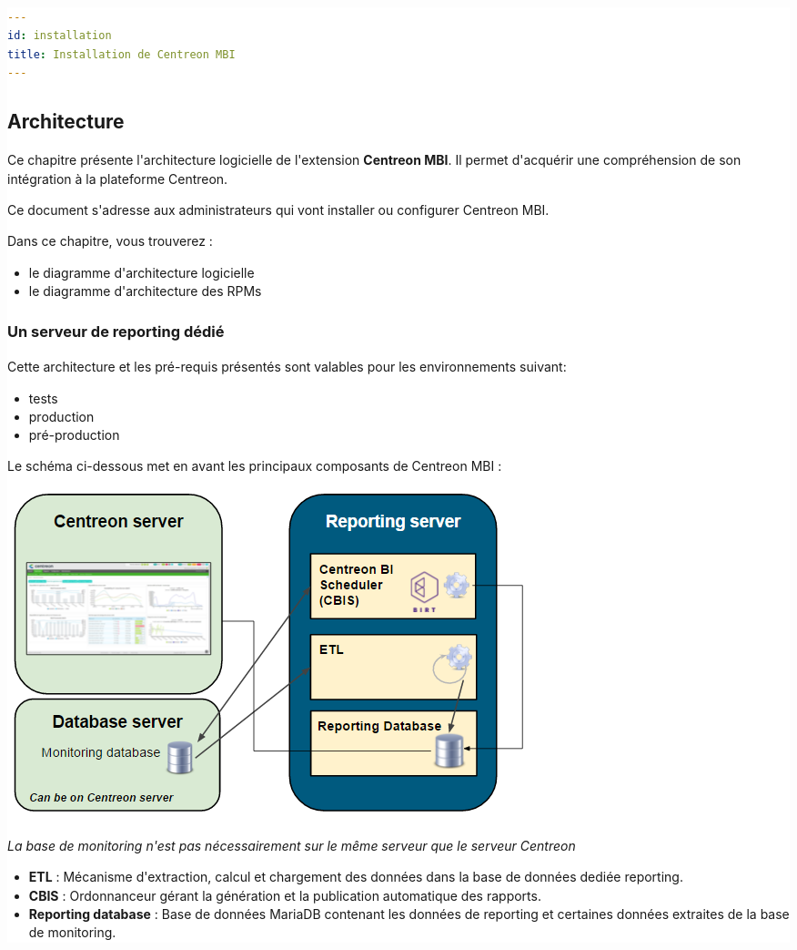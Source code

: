 ```yaml
---
id: installation
title: Installation de Centreon MBI
---
```


## Architecture

Ce chapitre présente l'architecture logicielle de l'extension **Centreon MBI**. Il
permet d'acquérir une compréhension de son intégration à la plateforme Centreon.

Ce document s'adresse aux administrateurs qui vont installer ou configurer Centreon MBI.

Dans ce chapitre, vous trouverez :

-   le diagramme d'architecture logicielle
-   le diagramme d'architecture des RPMs

### Un serveur de reporting dédié

Cette architecture et les pré-requis présentés sont valables pour les
environnements suivant:

-   tests
-   production
-   pré-production

Le schéma ci-dessous met en avant les principaux composants de Centreon MBI :

![image](../assets/reporting/installation/architecture.png)

*La base de monitoring n'est pas nécessairement sur le même serveur que le serveur Centreon*

-   **ETL** : Mécanisme d'extraction, calcul et chargement des données
    dans la base de données dediée reporting.
-   **CBIS** : Ordonnanceur gérant la génération et la publication
    automatique des rapports.
-   **Reporting database** : Base de données MariaDB contenant les données
    de reporting et certaines données extraites de la base de
    monitoring.
